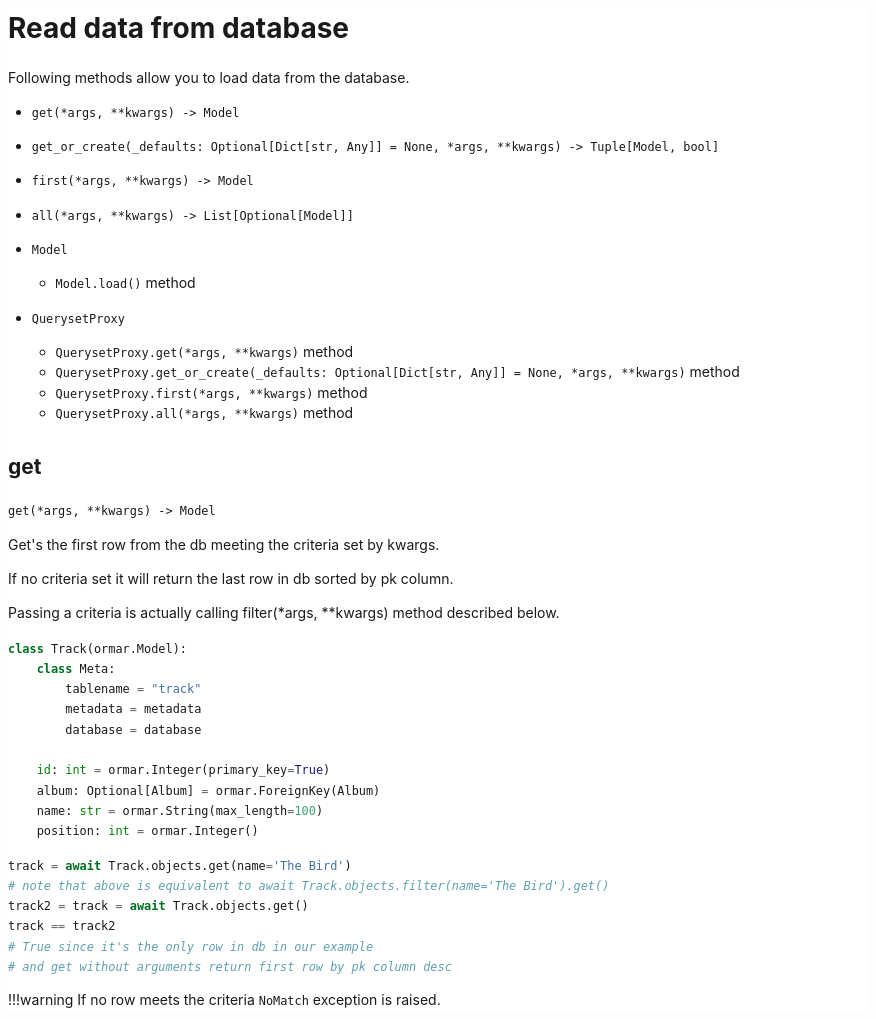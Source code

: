 # Read data from database

Following methods allow you to load data from the database.

* `get(*args, **kwargs) -> Model`
* `get_or_create(_defaults: Optional[Dict[str, Any]] = None, *args, **kwargs) -> Tuple[Model, bool]`
* `first(*args, **kwargs) -> Model`
* `all(*args, **kwargs) -> List[Optional[Model]]`


* `Model`
    * `Model.load()` method


* `QuerysetProxy`
    * `QuerysetProxy.get(*args, **kwargs)` method
    * `QuerysetProxy.get_or_create(_defaults: Optional[Dict[str, Any]] = None, *args, **kwargs)` method
    * `QuerysetProxy.first(*args, **kwargs)` method
    * `QuerysetProxy.all(*args, **kwargs)` method

## get

`get(*args, **kwargs) -> Model`

Get's the first row from the db meeting the criteria set by kwargs.

If no criteria set it will return the last row in db sorted by pk column.

Passing a criteria is actually calling filter(*args, **kwargs) method described below.

```python
class Track(ormar.Model):
    class Meta:
        tablename = "track"
        metadata = metadata
        database = database

    id: int = ormar.Integer(primary_key=True)
    album: Optional[Album] = ormar.ForeignKey(Album)
    name: str = ormar.String(max_length=100)
    position: int = ormar.Integer()
```

```python
track = await Track.objects.get(name='The Bird')
# note that above is equivalent to await Track.objects.filter(name='The Bird').get()
track2 = track = await Track.objects.get()
track == track2
# True since it's the only row in db in our example
# and get without arguments return first row by pk column desc 
```

!!!warning 
    If no row meets the criteria `NoMatch` exception is raised.


[querysetproxy]: ../relations/queryset-proxy.md